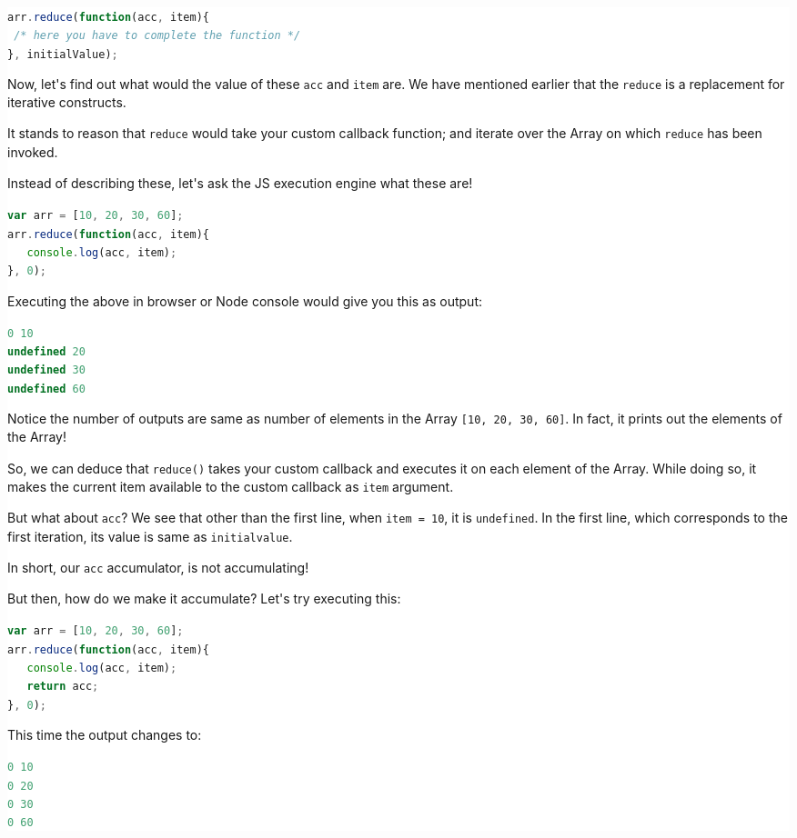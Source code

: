 ```js
arr.reduce(function(acc, item){
 /* here you have to complete the function */
}, initialValue);
```

Now, let's find out what would the value of these `acc` and `item` are. We have mentioned earlier that the `reduce` is a replacement for iterative constructs.

It stands to reason that `reduce` would take your custom callback function; and iterate over the Array on which `reduce` has been invoked.

Instead of describing these, let's ask the JS execution engine what these are!

```js
var arr = [10, 20, 30, 60];
arr.reduce(function(acc, item){
   console.log(acc, item);
}, 0);
```
Executing the above in browser or Node console would give you this as output:

```js
0 10
undefined 20
undefined 30
undefined 60
```

Notice the number of outputs are same as number of elements in the Array `[10, 20, 30, 60]`. In fact, it prints out the elements of the Array!

So, we can deduce that `reduce()` takes your custom callback and executes it on each element of the Array. While doing so, it makes the current item available to the custom callback as `item` argument.

But what about `acc`? We see that other than the first line, when `item = 10`, it is `undefined`. In the first line, which corresponds to the first iteration, its value is same as `initialvalue`.

In short, our `acc` accumulator, is not accumulating!

But then, how do we make it accumulate? Let's try executing this:

```js
var arr = [10, 20, 30, 60];
arr.reduce(function(acc, item){
   console.log(acc, item);
   return acc;
}, 0);
```

This time the output changes to:

```js
0 10
0 20
0 30
0 60
```
